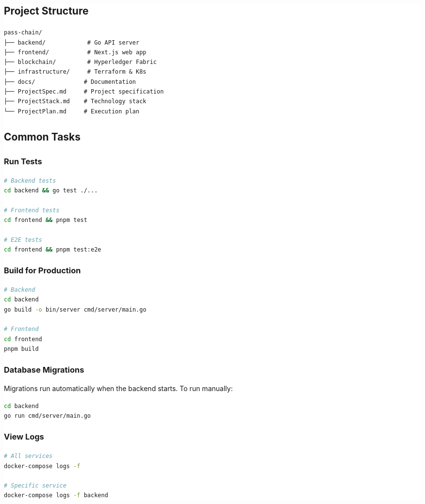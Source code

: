 ## Project Structure

```
pass-chain/
├── backend/            # Go API server
├── frontend/           # Next.js web app
├── blockchain/         # Hyperledger Fabric
├── infrastructure/     # Terraform & K8s
├── docs/              # Documentation
├── ProjectSpec.md     # Project specification
├── ProjectStack.md    # Technology stack
└── ProjectPlan.md     # Execution plan
```

## Common Tasks

### Run Tests

```bash
# Backend tests
cd backend && go test ./...

# Frontend tests
cd frontend && pnpm test

# E2E tests
cd frontend && pnpm test:e2e
```

### Build for Production

```bash
# Backend
cd backend
go build -o bin/server cmd/server/main.go

# Frontend
cd frontend
pnpm build
```

### Database Migrations

Migrations run automatically when the backend starts. To run manually:

```bash
cd backend
go run cmd/server/main.go
```

### View Logs

```bash
# All services
docker-compose logs -f

# Specific service
docker-compose logs -f backend
```
